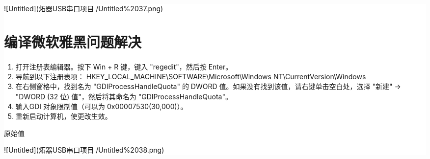 ![Untitled](炻器USB串口项目 /Untitled%2037.png)

# 编译微软雅黑问题解决

1. 打开注册表编辑器。按下 Win + R 键，键入 "regedit"，然后按 Enter。
2. 导航到以下注册表项： HKEY_LOCAL_MACHINE\SOFTWARE\Microsoft\Windows NT\CurrentVersion\Windows
3. 在右侧窗格中，找到名为 "GDIProcessHandleQuota" 的 DWORD 值。如果没有找到该值，请右键单击空白处，选择 "新建" -> "DWORD (32 位) 值"，然后将其命名为 "GDIProcessHandleQuota"。
4. 输入GDI 对象限制值（可以为 0x00007530(30,000)）。
5. 重新启动计算机，使更改生效。

原始值

![Untitled](炻器USB串口项目 /Untitled%2038.png)